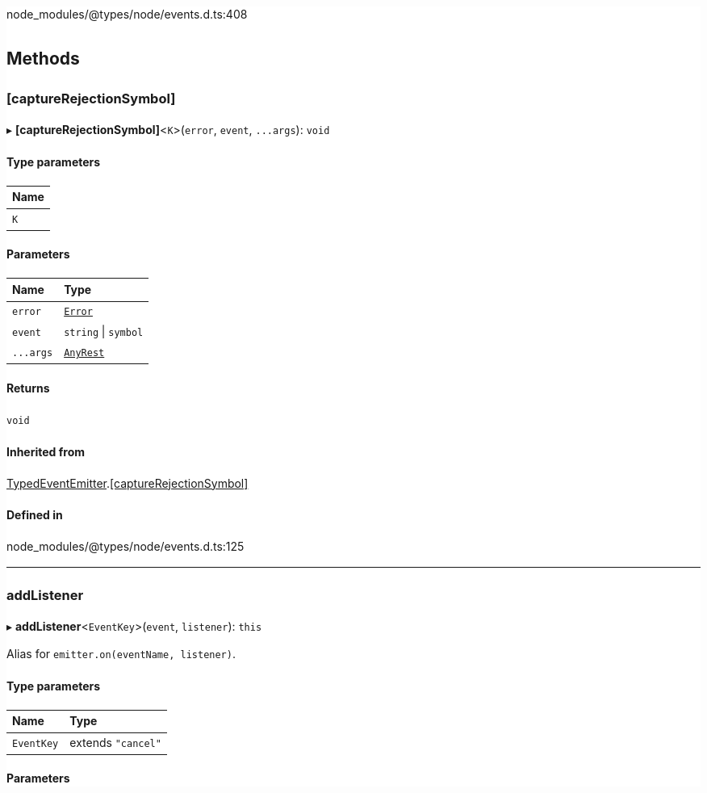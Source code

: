 node_modules/@types/node/events.d.ts:408

## Methods

### [captureRejectionSymbol]

▸ **[captureRejectionSymbol]**\<`K`\>(`error`, `event`, `...args`): `void`

#### Type parameters

| Name |
| :------ |
| `K` |

#### Parameters

| Name | Type |
| :------ | :------ |
| `error` | [`Error`](../interfaces/internal_.Error.md) |
| `event` | `string` \| `symbol` |
| `...args` | [`AnyRest`](../modules/internal_.md#anyrest) |

#### Returns

`void`

#### Inherited from

[TypedEventEmitter](internal_._Z__baseOps_node_modules_mongodb_mongodb_.TypedEventEmitter.md).[[captureRejectionSymbol]](internal_._Z__baseOps_node_modules_mongodb_mongodb_.TypedEventEmitter.md#[capturerejectionsymbol])

#### Defined in

node_modules/@types/node/events.d.ts:125

___

### addListener

▸ **addListener**\<`EventKey`\>(`event`, `listener`): `this`

Alias for `emitter.on(eventName, listener)`.

#### Type parameters

| Name | Type |
| :------ | :------ |
| `EventKey` | extends ``"cancel"`` |

#### Parameters
